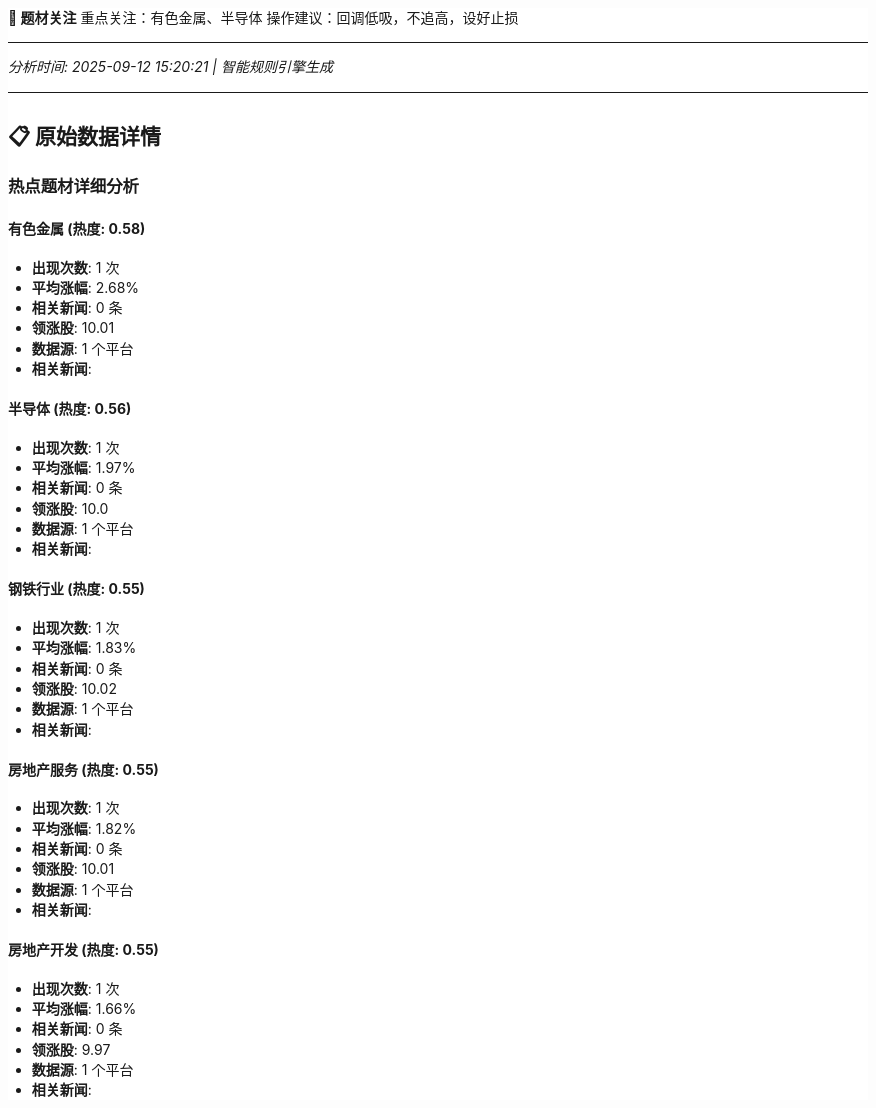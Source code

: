 **🎯 题材关注**
重点关注：有色金属、半导体
操作建议：回调低吸，不追高，设好止损


---
*分析时间: 2025-09-12 15:20:21 | 智能规则引擎生成*

---

## 📋 原始数据详情

### 热点题材详细分析


#### 有色金属 (热度: 0.58)
- **出现次数**: 1 次
- **平均涨幅**: 2.68%
- **相关新闻**: 0 条
- **领涨股**: 10.01
- **数据源**: 1 个平台
- **相关新闻**:

#### 半导体 (热度: 0.56)
- **出现次数**: 1 次
- **平均涨幅**: 1.97%
- **相关新闻**: 0 条
- **领涨股**: 10.0
- **数据源**: 1 个平台
- **相关新闻**:

#### 钢铁行业 (热度: 0.55)
- **出现次数**: 1 次
- **平均涨幅**: 1.83%
- **相关新闻**: 0 条
- **领涨股**: 10.02
- **数据源**: 1 个平台
- **相关新闻**:

#### 房地产服务 (热度: 0.55)
- **出现次数**: 1 次
- **平均涨幅**: 1.82%
- **相关新闻**: 0 条
- **领涨股**: 10.01
- **数据源**: 1 个平台
- **相关新闻**:

#### 房地产开发 (热度: 0.55)
- **出现次数**: 1 次
- **平均涨幅**: 1.66%
- **相关新闻**: 0 条
- **领涨股**: 9.97
- **数据源**: 1 个平台
- **相关新闻**:
